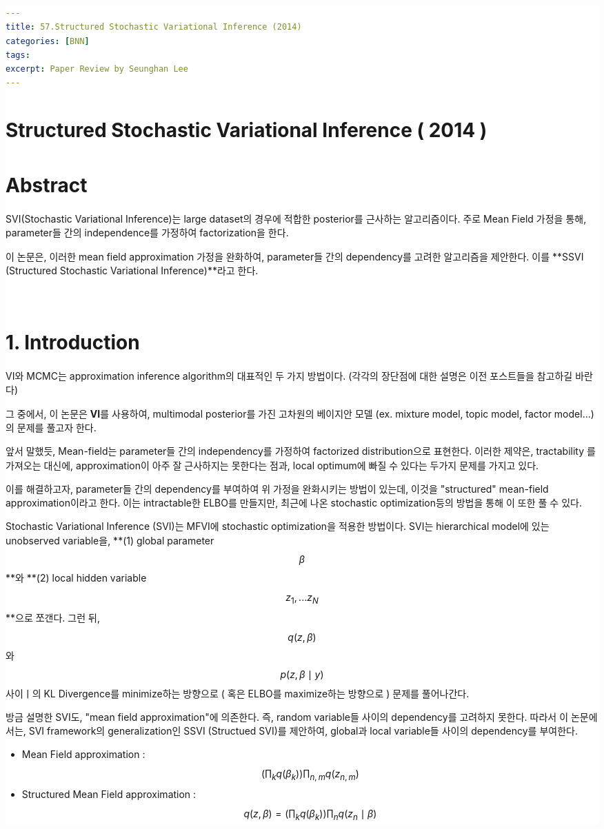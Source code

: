 ```yaml
---
title: 57.Structured Stochastic Variational Inference (2014)
categories: [BNN]
tags: 
excerpt: Paper Review by Seunghan Lee
---
```


<script src="https://cdn.mathjax.org/mathjax/latest/MathJax.js?config=TeX-AMS-MML_HTMLorMML" type="text/javascript"></script>

# Structured Stochastic Variational Inference ( 2014 )

<script src="https://cdn.mathjax.org/mathjax/latest/MathJax.js?config=TeX-AMS-MML_HTMLorMML" type="text/javascript"></script>

# Abstract

SVI(Stochastic Variational Inference)는 large dataset의 경우에 적합한 posterior를 근사하는 알고리즘이다. 주로 Mean Field 가정을 통해, parameter들 간의 independence를 가정하여 factorization을 한다. 

이 논문은, 이러한 mean field approximation 가정을 완화하여, parameter들 간의 dependency를 고려한 알고리즘을 제안한다. 이를 **SSVI (Structured Stochastic Variational Inference)**라고 한다.

<br>

# 1. Introduction

VI와 MCMC는 approximation inference algorithm의 대표적인 두 가지 방법이다. (각각의 장단점에 대한 설명은 이전 포스트들을 참고하길 바란다)

그 중에서, 이 논문은 **VI**를 사용하여, multimodal posterior를 가진 고차원의 베이지안 모델 (ex. mixture model, topic model, factor model...)의 문제를 풀고자 한다.

앞서 말했듯, Mean-field는 parameter들 간의 independency를 가정하여 factorized distribution으로 표현한다. 이러한 제약은, tractability 를 가져오는 대신에, approximation이 아주 잘 근사하지는 못한다는 점과, local optimum에 빠질 수 있다는 두가지 문제를 가지고 있다.

이를 해결하고자, parameter들 간의 dependency를 부여하여 위 가정을 완화시키는 방법이 있는데, 이것을 "structured" mean-field approximation이라고 한다. 이는 intractable한 ELBO를 만들지만, 최근에 나온 stochastic optimization등의 방법을 통해 이 또한 풀 수 있다.

Stochastic Variational Inference (SVI)는 MFVI에 stochastic optimization을 적용한 방법이다. SVI는 hierarchical model에 있는 unobserved variable을, **(1) global parameter $$\beta$$**와 **(2) local hidden variable $$z_1,...z_N$$ **으로 쪼갠다. 그런 뒤, $$q(z, \beta)$$와 $$p(z,\beta \mid y)$$사이ㅣ의 KL Divergence를 minimize하는 방향으로 ( 혹은 ELBO를 maximize하는 방향으로 ) 문제를 풀어나간다.

방금 설명한 SVI도, "mean field approximation"에 의존한다. 즉, random variable들 사이의 dependency를 고려하지 못한다. 따라서 이 논문에서는, SVI framework의 generalization인 SSVI (Structued SVI)를 제안하여, global과 local variable들 사이의 dependency를 부여한다.

- Mean Field approximation : $$\left(\prod_{k} q\left(\beta_{k}\right)\right) \prod_{n, m} q\left(z_{n, m}\right)$$
- Structured Mean Field approximation : $$q(z, \beta)=\left(\prod_{k} q\left(\beta_{k}\right)\right) \prod_{n} q\left(z_{n} \mid \beta\right)$$
